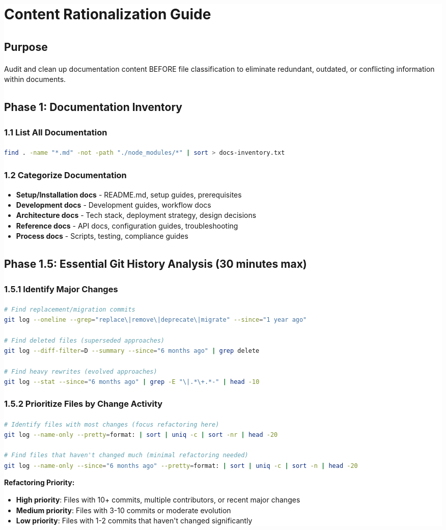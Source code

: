 # Content Rationalization Guide

## Purpose
Audit and clean up documentation content BEFORE file classification to eliminate redundant, outdated, or conflicting information within documents.

## Phase 1: Documentation Inventory

### 1.1 List All Documentation
```bash
find . -name "*.md" -not -path "./node_modules/*" | sort > docs-inventory.txt
```

### 1.2 Categorize Documentation
- **Setup/Installation docs** - README.md, setup guides, prerequisites
- **Development docs** - Development guides, workflow docs  
- **Architecture docs** - Tech stack, deployment strategy, design decisions
- **Reference docs** - API docs, configuration guides, troubleshooting
- **Process docs** - Scripts, testing, compliance guides

## Phase 1.5: Essential Git History Analysis (30 minutes max)

### 1.5.1 Identify Major Changes
```bash
# Find replacement/migration commits
git log --oneline --grep="replace\|remove\|deprecate\|migrate" --since="1 year ago"

# Find deleted files (superseded approaches)
git log --diff-filter=D --summary --since="6 months ago" | grep delete

# Find heavy rewrites (evolved approaches)
git log --stat --since="6 months ago" | grep -E "\|.*\+.*-" | head -10
```

### 1.5.2 Prioritize Files by Change Activity
```bash
# Identify files with most changes (focus refactoring here)
git log --name-only --pretty=format: | sort | uniq -c | sort -nr | head -20

# Find files that haven't changed much (minimal refactoring needed)
git log --name-only --since="6 months ago" --pretty=format: | sort | uniq -c | sort -n | head -20
```

**Refactoring Priority:**
- **High priority**: Files with 10+ commits, multiple contributors, or recent major changes
- **Medium priority**: Files with 3-10 commits or moderate evolution  
- **Low priority**: Files with 1-2 commits that haven't changed significantly
